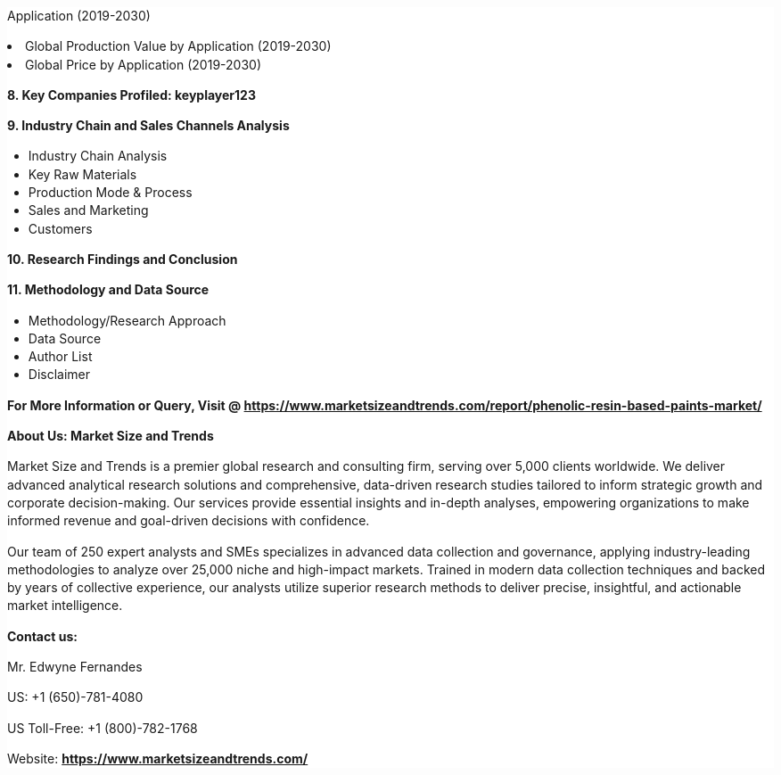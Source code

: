 Application (2019-2030)</li><li>Global Production Value by Application (2019-2030)</li><li>Global Price by Application (2019-2030)</li></ul><p><strong>8. Key Companies Profiled: keyplayer123</strong></p><p><strong>9. Industry Chain and Sales Channels Analysis</strong></p><ul><li>Industry Chain Analysis</li><li>Key Raw Materials</li><li>Production Mode &amp; Process</li><li>Sales and Marketing</li><li>Customers</li></ul><p><strong>10. Research Findings and Conclusion</strong></p><p><strong>11. Methodology and Data Source</strong></p><ul><li>Methodology/Research Approach</li><li>Data Source</li><li>Author List</li><li>Disclaimer</li></ul></p><p><strong>For More Information or Query, Visit @ <a href="https://www.marketsizeandtrends.com/report/phenolic-resin-based-paints-market/">https://www.marketsizeandtrends.com/report/phenolic-resin-based-paints-market/</a></strong></p><p><strong>About Us: Market Size and Trends</strong></p><p>Market Size and Trends is a premier global research and consulting firm, serving over 5,000 clients worldwide. We deliver advanced analytical research solutions and comprehensive, data-driven research studies tailored to inform strategic growth and corporate decision-making. Our services provide essential insights and in-depth analyses, empowering organizations to make informed revenue and goal-driven decisions with confidence.</p><p>Our team of 250 expert analysts and SMEs specializes in advanced data collection and governance, applying industry-leading methodologies to analyze over 25,000 niche and high-impact markets. Trained in modern data collection techniques and backed by years of collective experience, our analysts utilize superior research methods to deliver precise, insightful, and actionable market intelligence.</p><p><strong>Contact us:</strong></p><p>Mr. Edwyne Fernandes</p><p>US: +1 (650)-781-4080</p><p>US Toll-Free: +1 (800)-782-1768</p><p>Website: <strong><a href="https://www.marketsizeandtrends.com/">https://www.marketsizeandtrends.com/</a></strong></p>
